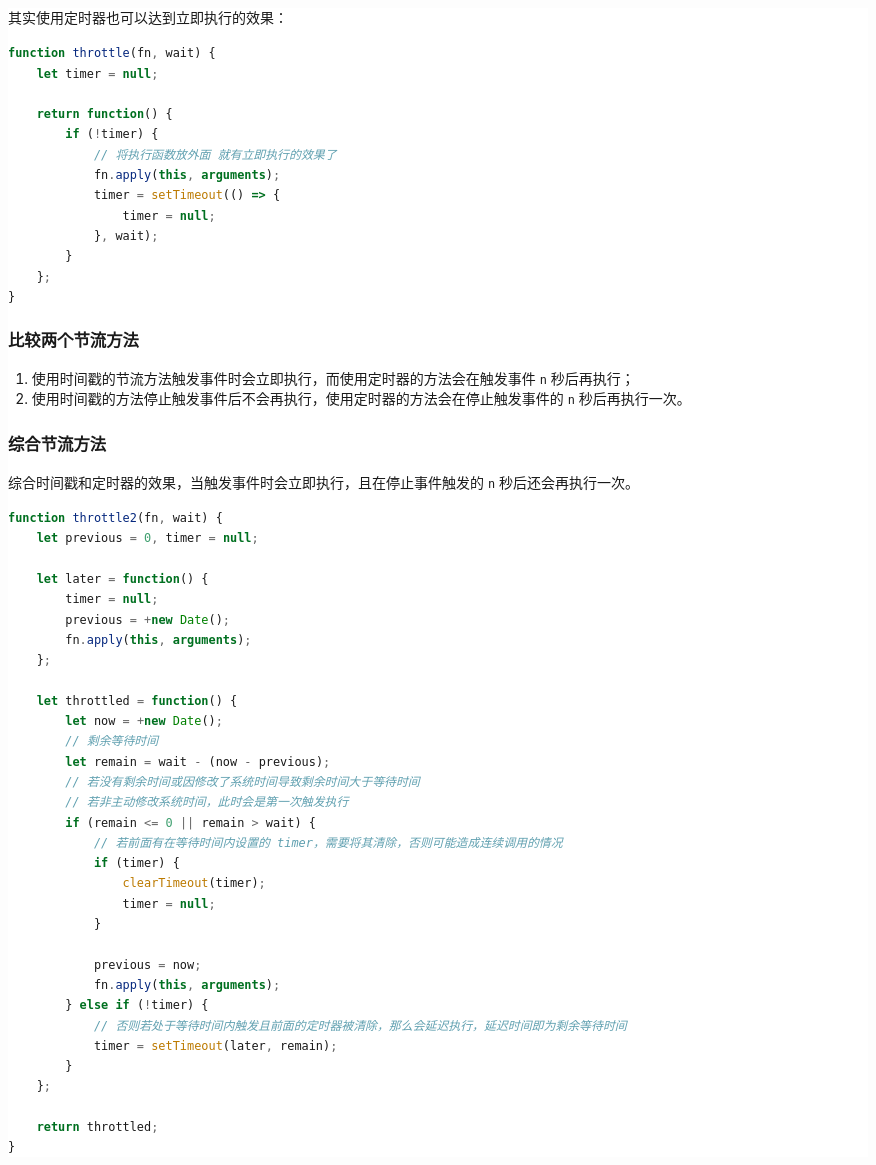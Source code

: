 

其实使用定时器也可以达到立即执行的效果：

```js
function throttle(fn, wait) {
    let timer = null;

    return function() {
        if (!timer) {
            // 将执行函数放外面 就有立即执行的效果了
            fn.apply(this, arguments);
            timer = setTimeout(() => {
                timer = null;
            }, wait);
        }
    };
}
```



### 比较两个节流方法

1. 使用时间戳的节流方法触发事件时会立即执行，而使用定时器的方法会在触发事件 `n` 秒后再执行；
2. 使用时间戳的方法停止触发事件后不会再执行，使用定时器的方法会在停止触发事件的 `n` 秒后再执行一次。

### 综合节流方法

综合时间戳和定时器的效果，当触发事件时会立即执行，且在停止事件触发的 `n` 秒后还会再执行一次。

```js
function throttle2(fn, wait) {
    let previous = 0, timer = null;

    let later = function() {
        timer = null;
        previous = +new Date();
        fn.apply(this, arguments);
    };

    let throttled = function() {
        let now = +new Date();
        // 剩余等待时间
        let remain = wait - (now - previous);
        // 若没有剩余时间或因修改了系统时间导致剩余时间大于等待时间
        // 若非主动修改系统时间，此时会是第一次触发执行
        if (remain <= 0 || remain > wait) {
            // 若前面有在等待时间内设置的 timer，需要将其清除，否则可能造成连续调用的情况
            if (timer) {
                clearTimeout(timer);
                timer = null;
            }

            previous = now;
            fn.apply(this, arguments);
        } else if (!timer) {
            // 否则若处于等待时间内触发且前面的定时器被清除，那么会延迟执行，延迟时间即为剩余等待时间
            timer = setTimeout(later, remain);
        }
    };

    return throttled;
}
```
